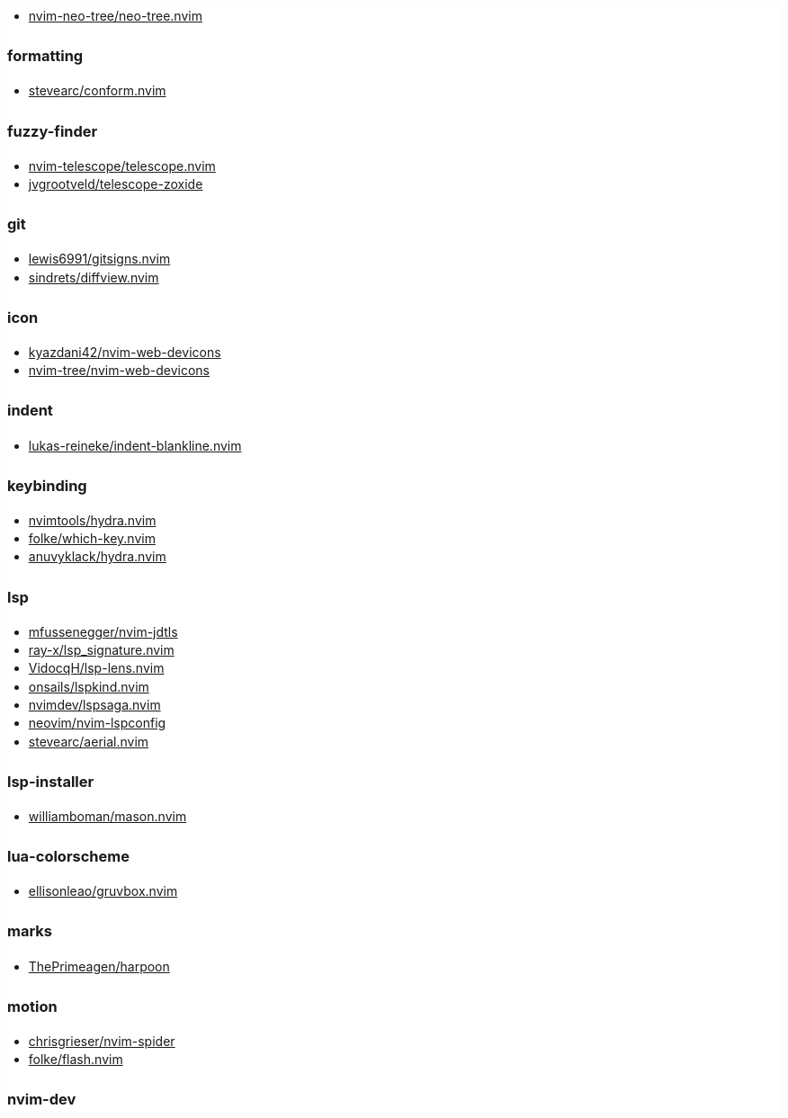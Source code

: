 + [nvim-neo-tree/neo-tree.nvim](https://dotfyle.com/plugins/nvim-neo-tree/neo-tree.nvim)
### formatting

+ [stevearc/conform.nvim](https://dotfyle.com/plugins/stevearc/conform.nvim)
### fuzzy-finder

+ [nvim-telescope/telescope.nvim](https://dotfyle.com/plugins/nvim-telescope/telescope.nvim)
+ [jvgrootveld/telescope-zoxide](https://dotfyle.com/plugins/jvgrootveld/telescope-zoxide)
### git

+ [lewis6991/gitsigns.nvim](https://dotfyle.com/plugins/lewis6991/gitsigns.nvim)
+ [sindrets/diffview.nvim](https://dotfyle.com/plugins/sindrets/diffview.nvim)
### icon

+ [kyazdani42/nvim-web-devicons](https://dotfyle.com/plugins/kyazdani42/nvim-web-devicons)
+ [nvim-tree/nvim-web-devicons](https://dotfyle.com/plugins/nvim-tree/nvim-web-devicons)
### indent

+ [lukas-reineke/indent-blankline.nvim](https://dotfyle.com/plugins/lukas-reineke/indent-blankline.nvim)
### keybinding

+ [nvimtools/hydra.nvim](https://dotfyle.com/plugins/nvimtools/hydra.nvim)
+ [folke/which-key.nvim](https://dotfyle.com/plugins/folke/which-key.nvim)
+ [anuvyklack/hydra.nvim](https://dotfyle.com/plugins/anuvyklack/hydra.nvim)
### lsp

+ [mfussenegger/nvim-jdtls](https://dotfyle.com/plugins/mfussenegger/nvim-jdtls)
+ [ray-x/lsp_signature.nvim](https://dotfyle.com/plugins/ray-x/lsp_signature.nvim)
+ [VidocqH/lsp-lens.nvim](https://dotfyle.com/plugins/VidocqH/lsp-lens.nvim)
+ [onsails/lspkind.nvim](https://dotfyle.com/plugins/onsails/lspkind.nvim)
+ [nvimdev/lspsaga.nvim](https://dotfyle.com/plugins/nvimdev/lspsaga.nvim)
+ [neovim/nvim-lspconfig](https://dotfyle.com/plugins/neovim/nvim-lspconfig)
+ [stevearc/aerial.nvim](https://dotfyle.com/plugins/stevearc/aerial.nvim)
### lsp-installer

+ [williamboman/mason.nvim](https://dotfyle.com/plugins/williamboman/mason.nvim)
### lua-colorscheme

+ [ellisonleao/gruvbox.nvim](https://dotfyle.com/plugins/ellisonleao/gruvbox.nvim)
### marks

+ [ThePrimeagen/harpoon](https://dotfyle.com/plugins/ThePrimeagen/harpoon)
### motion

+ [chrisgrieser/nvim-spider](https://dotfyle.com/plugins/chrisgrieser/nvim-spider)
+ [folke/flash.nvim](https://dotfyle.com/plugins/folke/flash.nvim)
### nvim-dev
